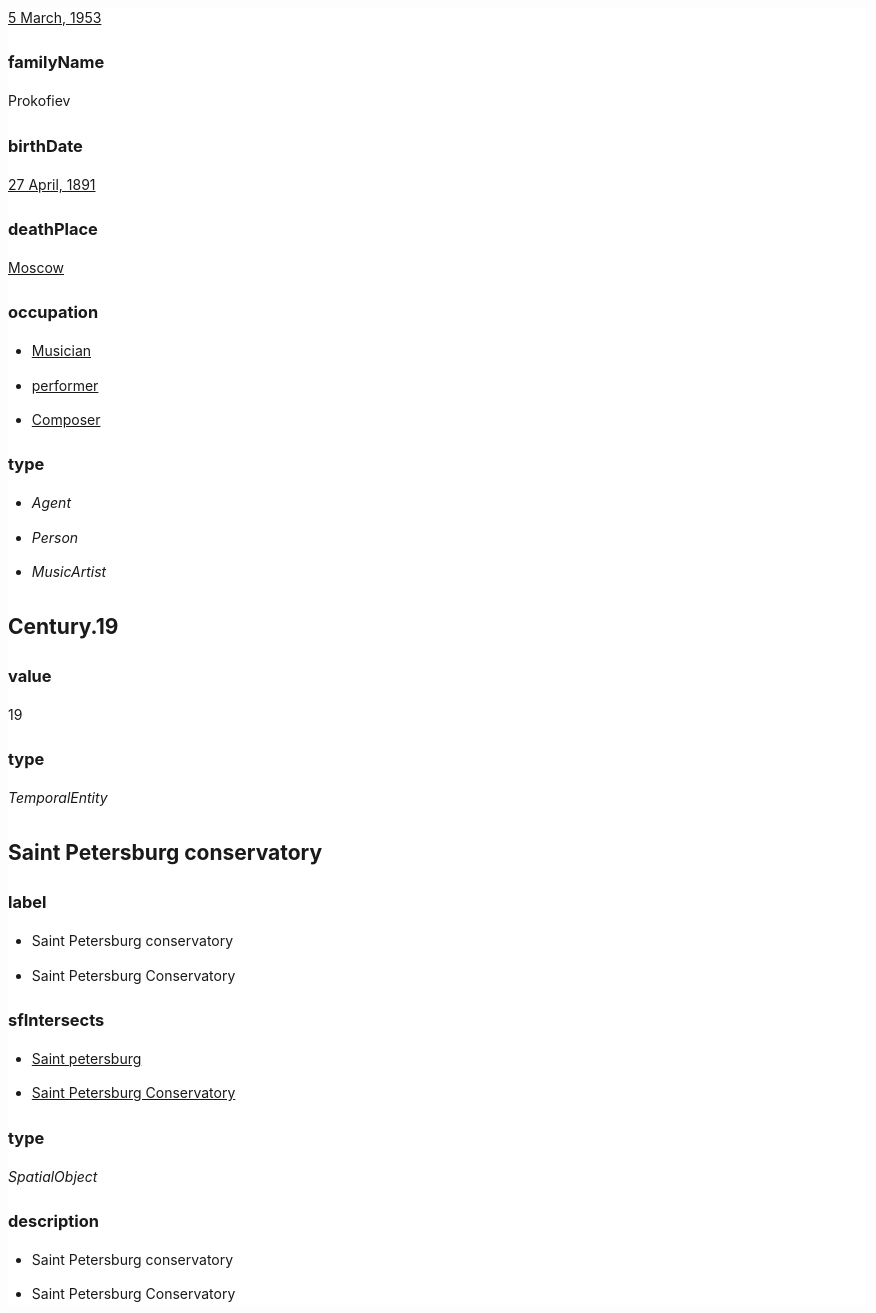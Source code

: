 
[5 March, 1953](#5-March-1953)

### familyName


Prokofiev

### birthDate


[27 April, 1891](#27-April-1891)

### deathPlace


[Moscow](#Moscow)

### occupation

 - [Musician](#Musician)

 - [performer](#performer)

 - [Composer](#Composer)

### type

 - *Agent*

 - *Person*

 - *MusicArtist*

## Century.19

### value


19

### type


*TemporalEntity*

## Saint Petersburg conservatory

### label

 - Saint Petersburg conservatory

 - Saint Petersburg Conservatory

### sfIntersects

 - [Saint petersburg](#Saint-petersburg)

 - [Saint Petersburg Conservatory](#Saint-Petersburg-Conservatory)

### type


*SpatialObject*

### description

 - Saint Petersburg conservatory

 - Saint Petersburg Conservatory